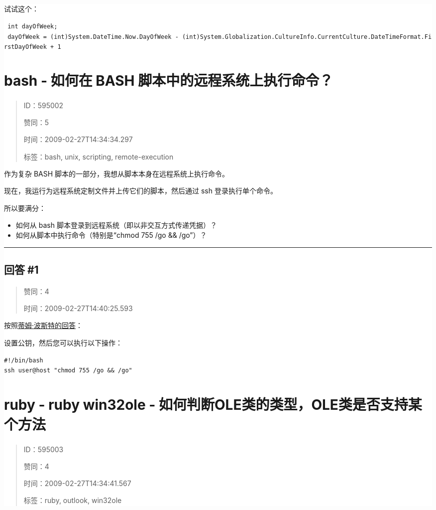 试试这个：

```
 int dayOfWeek;
 dayOfWeek = (int)System.DateTime.Now.DayOfWeek - (int)System.Globalization.CultureInfo.CurrentCulture.DateTimeFormat.FirstDayOfWeek + 1 
```

# bash - 如何在 BASH 脚本中的远程系统上执行命令？

> ID：595002
> 
> 赞同：5
> 
> 时间：2009-02-27T14:34:34.297
> 
> 标签：bash, unix, scripting, remote-execution

作为复杂 BASH 脚本的一部分，我想从脚本本身在远程系统上执行命令。

现在，我运行为远程系统定制文件并上传它们的脚本，然后通过 ssh 登录执行单个命令。

所以要满分：

*   如何从 bash 脚本登录到远程系统（即以非交互方式传递凭据）？
*   如何从脚本中执行命令（特别是“chmod 755 /go && /go”）？

* * *

## 回答 #1

> 赞同：4
> 
> 时间：2009-02-27T14:40:25.593

按照[蒂姆·波斯特的回答](http://web.archive.org/web/20090331164913/http://sial.org/howto/openssh/publickey-auth/)：

设置公钥，然后您可以执行以下操作：

```
#!/bin/bash
ssh user@host "chmod 755 /go && /go" 
```

# ruby - ruby win32ole - 如何判断OLE类的类型，OLE类是否支持某个方法

> ID：595003
> 
> 赞同：4
> 
> 时间：2009-02-27T14:34:41.567
> 
> 标签：ruby, outlook, win32ole
